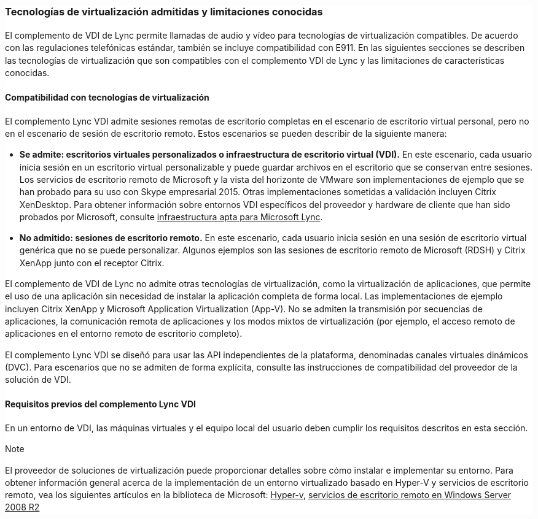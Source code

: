### <a name="supported-virtualization-technologies-and-known-limitations"></a>Tecnologías de virtualización admitidas y limitaciones conocidas
<a name="Supported_virt"> </a>

El complemento de VDI de Lync permite llamadas de audio y vídeo para tecnologías de virtualización compatibles. De acuerdo con las regulaciones telefónicas estándar, también se incluye compatibilidad con E911. En las siguientes secciones se describen las tecnologías de virtualización que son compatibles con el complemento VDI de Lync y las limitaciones de características conocidas.
  
#### <a name="support-for-virtualization-technologies"></a>Compatibilidad con tecnologías de virtualización

El complemento Lync VDI admite sesiones remotas de escritorio completas en el escenario de escritorio virtual personal, pero no en el escenario de sesión de escritorio remoto. Estos escenarios se pueden describir de la siguiente manera:
  
- **Se admite: escritorios virtuales personalizados o infraestructura de escritorio virtual (VDI).** En este escenario, cada usuario inicia sesión en un escritorio virtual personalizable y puede guardar archivos en el escritorio que se conservan entre sesiones. Los servicios de escritorio remoto de Microsoft y la vista del horizonte de VMware son implementaciones de ejemplo que se han probado para su uso con Skype empresarial 2015. Otras implementaciones sometidas a validación incluyen Citrix XenDesktop. Para obtener información sobre entornos VDI específicos del proveedor y hardware de cliente que han sido probados por Microsoft, consulte [infraestructura apta para Microsoft Lync](https://go.microsoft.com/fwlink/?LinkID=313435).
    
- **No admitido: sesiones de escritorio remoto.** En este escenario, cada usuario inicia sesión en una sesión de escritorio virtual genérica que no se puede personalizar. Algunos ejemplos son las sesiones de escritorio remoto de Microsoft (RDSH) y Citrix XenApp junto con el receptor Citrix.
    
El complemento de VDI de Lync no admite otras tecnologías de virtualización, como la virtualización de aplicaciones, que permite el uso de una aplicación sin necesidad de instalar la aplicación completa de forma local. Las implementaciones de ejemplo incluyen Citrix XenApp y Microsoft Application Virtualization (App-V). No se admiten la transmisión por secuencias de aplicaciones, la comunicación remota de aplicaciones y los modos mixtos de virtualización (por ejemplo, el acceso remoto de aplicaciones en el entorno remoto de escritorio completo).
  
El complemento Lync VDI se diseñó para usar las API independientes de la plataforma, denominadas canales virtuales dinámicos (DVC). Para escenarios que no se admiten de forma explícita, consulte las instrucciones de compatibilidad del proveedor de la solución de VDI.
  
#### <a name="lync-vdi-plug-in-prerequisites"></a>Requisitos previos del complemento Lync VDI
<a name="VDI_prereq"> </a>

En un entorno de VDI, las máquinas virtuales y el equipo local del usuario deben cumplir los requisitos descritos en esta sección.
  
> [!NOTE]
>  El proveedor de soluciones de virtualización puede proporcionar detalles sobre cómo instalar e implementar su entorno. Para obtener información general acerca de la implementación de un entorno virtualizado basado en Hyper-V y servicios de escritorio remoto, vea los siguientes artículos en la biblioteca de Microsoft: [Hyper-v](https://go.microsoft.com/fwlink/p/?linkid=247514), [servicios de escritorio remoto en Windows Server 2008 R2](https://go.microsoft.com/fwlink/p/?linkid=247513) 
  